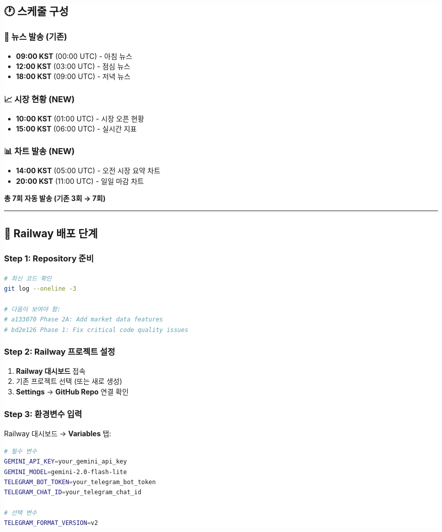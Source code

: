 
## 🕐 스케줄 구성

### 📰 뉴스 발송 (기존)
- **09:00 KST** (00:00 UTC) - 아침 뉴스
- **12:00 KST** (03:00 UTC) - 점심 뉴스
- **18:00 KST** (09:00 UTC) - 저녁 뉴스

### 📈 시장 현황 (NEW)
- **10:00 KST** (01:00 UTC) - 시장 오픈 현황
- **15:00 KST** (06:00 UTC) - 실시간 지표

### 📊 차트 발송 (NEW)
- **14:00 KST** (05:00 UTC) - 오전 시장 요약 차트
- **20:00 KST** (11:00 UTC) - 일일 마감 차트

**총 7회 자동 발송 (기존 3회 → 7회)**

---

## 🚂 Railway 배포 단계

### Step 1: Repository 준비

```bash
# 최신 코드 확인
git log --oneline -3

# 다음이 보여야 함:
# a133070 Phase 2A: Add market data features
# bd2e126 Phase 1: Fix critical code quality issues
```

### Step 2: Railway 프로젝트 설정

1. **Railway 대시보드** 접속
2. 기존 프로젝트 선택 (또는 새로 생성)
3. **Settings** → **GitHub Repo** 연결 확인

### Step 3: 환경변수 입력

Railway 대시보드 → **Variables** 탭:

```bash
# 필수 변수
GEMINI_API_KEY=your_gemini_api_key
GEMINI_MODEL=gemini-2.0-flash-lite
TELEGRAM_BOT_TOKEN=your_telegram_bot_token
TELEGRAM_CHAT_ID=your_telegram_chat_id

# 선택 변수
TELEGRAM_FORMAT_VERSION=v2
```
